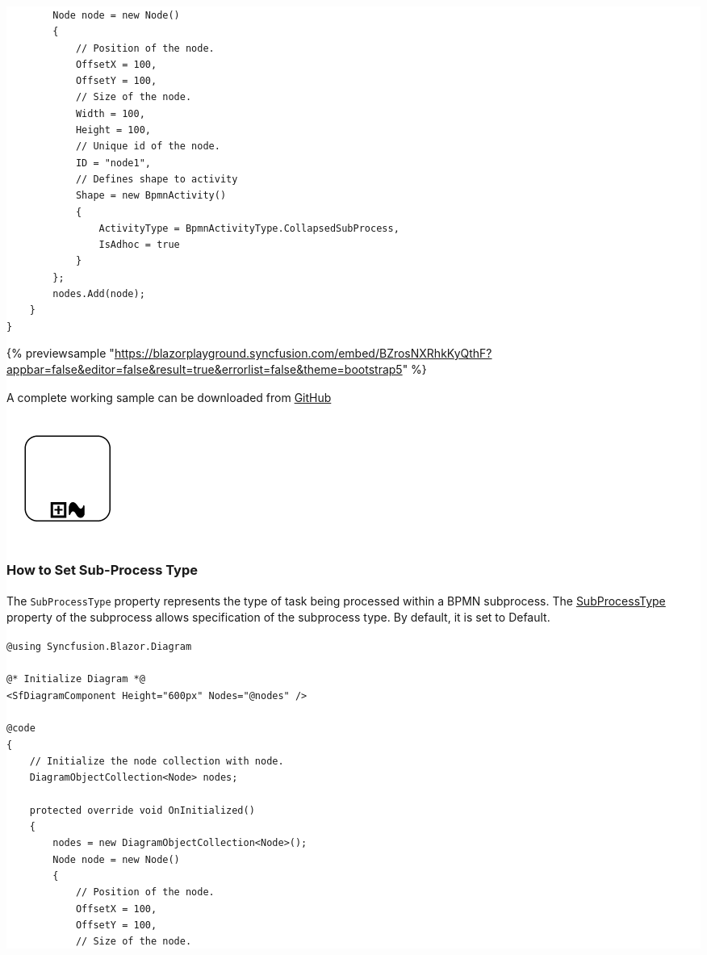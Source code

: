 ```cshtml
        Node node = new Node()
        {
            // Position of the node.
            OffsetX = 100,
            OffsetY = 100,
            // Size of the node.
            Width = 100,
            Height = 100,
            // Unique id of the node.
            ID = "node1",
            // Defines shape to activity
            Shape = new BpmnActivity()
            { 
                ActivityType = BpmnActivityType.CollapsedSubProcess, 
                IsAdhoc = true
            }
        };
        nodes.Add(node);
    }
}
```
{% previewsample "https://blazorplayground.syncfusion.com/embed/BZrosNXRhkKyQthF?appbar=false&editor=false&result=true&errorlist=false&theme=bootstrap5" %}

A complete working sample can be downloaded from [GitHub](https://github.com/SyncfusionExamples/Blazor-Diagram-Examples/tree/master/UG-Samples/BpmnEditor/BpmnActivity/Adhoc)

![IsAdHocActivity CollapsedSub-Process BPMN Shape](../images/Bpmn-CollapsedSub-Process-AdHocpng.png)

### How to Set Sub-Process Type

The `SubProcessType` property represents the type of task being processed within a BPMN subprocess. The [SubProcessType](https://help.syncfusion.com/cr/blazor/Syncfusion.Blazor.Diagram.BpmnActivity.html#Syncfusion_Blazor_Diagram_BpmnActivity_SubProcessType) property of the subprocess allows specification of the subprocess type. By default, it is set to Default.

```cshtml
@using Syncfusion.Blazor.Diagram

@* Initialize Diagram *@
<SfDiagramComponent Height="600px" Nodes="@nodes" />

@code
{
    // Initialize the node collection with node.
    DiagramObjectCollection<Node> nodes;

    protected override void OnInitialized()
    {
        nodes = new DiagramObjectCollection<Node>();
        Node node = new Node()
        {
            // Position of the node.
            OffsetX = 100,
            OffsetY = 100,
            // Size of the node.
```